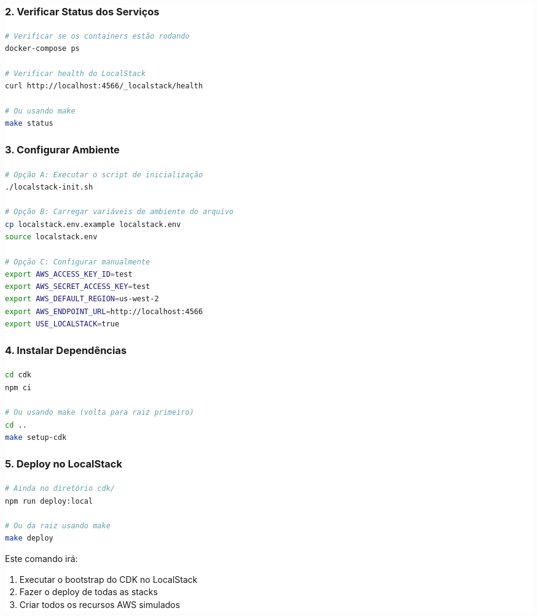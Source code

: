 ### 2. Verificar Status dos Serviços

```bash
# Verificar se os containers estão rodando
docker-compose ps

# Verificar health do LocalStack
curl http://localhost:4566/_localstack/health

# Ou usando make
make status
```

### 3. Configurar Ambiente

```bash
# Opção A: Executar o script de inicialização
./localstack-init.sh

# Opção B: Carregar variáveis de ambiente do arquivo
cp localstack.env.example localstack.env
source localstack.env

# Opção C: Configurar manualmente
export AWS_ACCESS_KEY_ID=test
export AWS_SECRET_ACCESS_KEY=test
export AWS_DEFAULT_REGION=us-west-2
export AWS_ENDPOINT_URL=http://localhost:4566
export USE_LOCALSTACK=true
```

### 4. Instalar Dependências

```bash
cd cdk
npm ci

# Ou usando make (volta para raiz primeiro)
cd ..
make setup-cdk
```

### 5. Deploy no LocalStack

```bash
# Ainda no diretório cdk/
npm run deploy:local

# Ou da raiz usando make
make deploy
```

Este comando irá:
1. Executar o bootstrap do CDK no LocalStack
2. Fazer o deploy de todas as stacks
3. Criar todos os recursos AWS simulados
